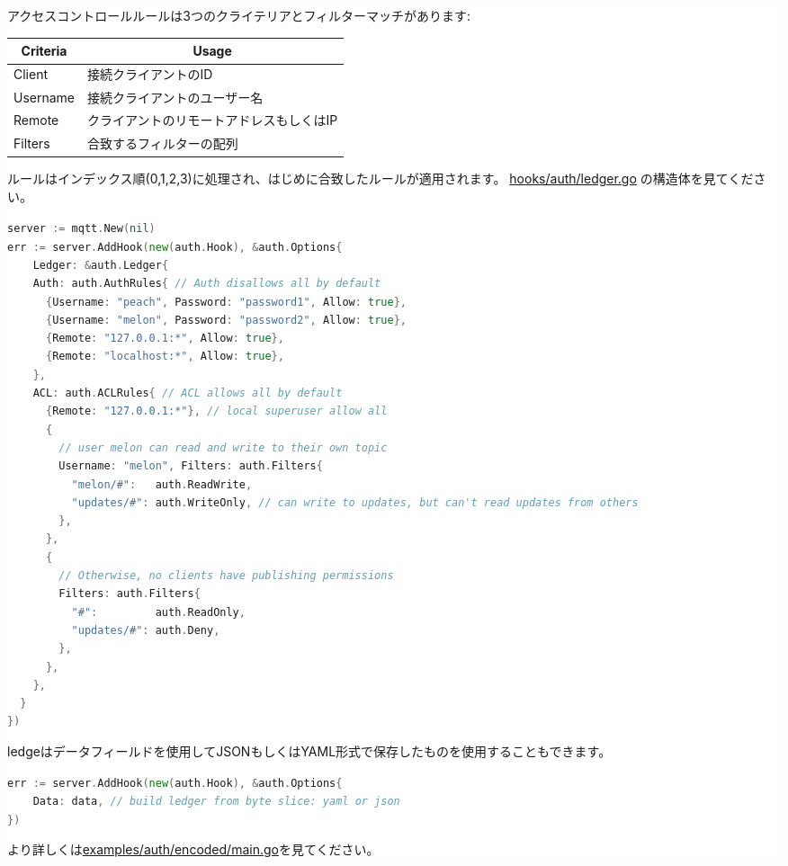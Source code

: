 アクセスコントロールルールは3つのクライテリアとフィルターマッチがあります:

| Criteria | Usage                                    |
| -------- | ---------------------------------------- |
| Client   | 接続クライアントのID                     |
| Username | 接続クライアントのユーザー名             |
| Remote   | クライアントのリモートアドレスもしくはIP |
| Filters  | 合致するフィルターの配列                 |

ルールはインデックス順(0,1,2,3)に処理され、はじめに合致したルールが適用されます。 [hooks/auth/ledger.go](hooks/auth/ledger.go) の構造体を見てください。

```go
server := mqtt.New(nil)
err := server.AddHook(new(auth.Hook), &auth.Options{
    Ledger: &auth.Ledger{
    Auth: auth.AuthRules{ // Auth disallows all by default
      {Username: "peach", Password: "password1", Allow: true},
      {Username: "melon", Password: "password2", Allow: true},
      {Remote: "127.0.0.1:*", Allow: true},
      {Remote: "localhost:*", Allow: true},
    },
    ACL: auth.ACLRules{ // ACL allows all by default
      {Remote: "127.0.0.1:*"}, // local superuser allow all
      {
        // user melon can read and write to their own topic
        Username: "melon", Filters: auth.Filters{
          "melon/#":   auth.ReadWrite,
          "updates/#": auth.WriteOnly, // can write to updates, but can't read updates from others
        },
      },
      {
        // Otherwise, no clients have publishing permissions
        Filters: auth.Filters{
          "#":         auth.ReadOnly,
          "updates/#": auth.Deny,
        },
      },
    },
  }
})
```

ledgeはデータフィールドを使用してJSONもしくはYAML形式で保存したものを使用することもできます。

```go
err := server.AddHook(new(auth.Hook), &auth.Options{
    Data: data, // build ledger from byte slice: yaml or json
})
```

より詳しくは[examples/auth/encoded/main.go](examples/auth/encoded/main.go)を見てください。
